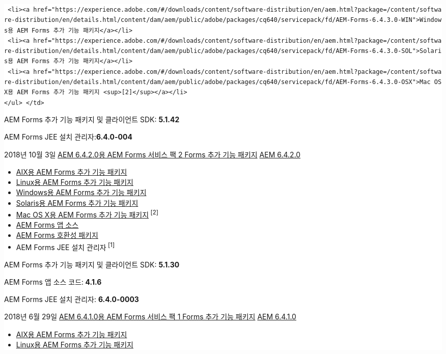      <li><a href="https://experience.adobe.com/#/downloads/content/software-distribution/en/aem.html?package=/content/software-distribution/en/details.html/content/dam/aem/public/adobe/packages/cq640/servicepack/fd/AEM-Forms-6.4.3.0-WIN">Windows용 AEM Forms 추가 기능 패키지</a></li> 
     <li><a href="https://experience.adobe.com/#/downloads/content/software-distribution/en/aem.html?package=/content/software-distribution/en/details.html/content/dam/aem/public/adobe/packages/cq640/servicepack/fd/AEM-Forms-6.4.3.0-SOL">Solaris용 AEM Forms 추가 기능 패키지</a></li> 
     <li><a href="https://experience.adobe.com/#/downloads/content/software-distribution/en/aem.html?package=/content/software-distribution/en/details.html/content/dam/aem/public/adobe/packages/cq640/servicepack/fd/AEM-Forms-6.4.3.0-OSX">Mac OS X용 AEM Forms 추가 기능 패키지 <sup>[2]</sup></a></li>      
    </ul> </td> 
   <td><p>AEM Forms 추가 기능 패키지 및 클라이언트 SDK: <strong>5.1.42</strong></p> <p>AEM Forms JEE 설치 관리자:<strong>6.4.0-004</strong></p> </td> 
  </tr> 
  <tr> 
   <td>2018년 10월 3일</td> 
   <td><a href="https://helpx.adobe.com/experience-manager/6-4/release-notes/sp-release-notes.html" target="_blank">AEM 6.4.2.0용 AEM Forms 서비스 팩 2 Forms 추가 기능 패키지</a></td> 
   <td><a href="https://helpx.adobe.com/experience-manager/6-4/release-notes/sp-release-notes.html" target="_blank">AEM 6.4.2.0</a></td> 
   <td> 
    <ul> 
     <li><a href="https://experience.adobe.com/#/downloads/content/software-distribution/en/aem.html?package=/content/software-distribution/en/details.html/content/dam/aem/public/adobe/packages/cq640/servicepack/fd/AEM-Forms-6.4.2.0-AIX" target="_blank">AIX용 AEM Forms 추가 기능 패키지</a></li> 
     <li><a href="https://experience.adobe.com/#/downloads/content/software-distribution/en/aem.html?package=/content/software-distribution/en/details.html/content/dam/aem/public/adobe/packages/cq640/servicepack/fd/AEM-Forms-6.4.2.0-LX" target="_blank">Linux용 AEM Forms 추가 기능 패키지</a></li> 
     <li><a href="https://experience.adobe.com/#/downloads/content/software-distribution/en/aem.html?package=/content/software-distribution/en/details.html/content/dam/aem/public/adobe/packages/cq640/servicepack/fd/AEM-Forms-6.4.2.0-WIN" target="_blank">Windows용 AEM Forms 추가 기능 패키지</a></li> 
     <li><a href="https://experience.adobe.com/#/downloads/content/software-distribution/en/aem.html?package=/content/software-distribution/en/details.html/content/dam/aem/public/adobe/packages/cq640/servicepack/fd/AEM-Forms-6.4.2.0-SOL" target="_blank">Solaris용 AEM Forms 추가 기능 패키지</a></li> 
     <li><a href="https://experience.adobe.com/#/downloads/content/software-distribution/en/aem.html?package=/content/software-distribution/en/details.html/content/dam/aem/public/adobe/packages/cq640/servicepack/fd/AEM-Forms-6.4.2.0-OSX" target="_blank">Mac OS X용 AEM Forms 추가 기능 패키지</a><sup> [2]</sup></li> 
     <li><a href="https://experience.adobe.com/#/downloads/content/software-distribution/en/aem.html?package=/content/software-distribution/en/details.html/content/dam/aem/public/adobe/packages/cq640/servicepack/fd/AEM-FORMS-6.4.2.0-FORMS-APP-SRC-PKG" target="_blank">AEM Forms 앱 소스</a></li>
     <li><a href="https://experience.adobe.com/#/downloads/content/software-distribution/en/aem.html?package=/content/software-distribution/en/details.html/content/dam/aem/public/adobe/packages/cq640/servicepack/fd/AEM-FORMS-6.4.2.0-COMPAT" target="_blank">AEM Forms 호환성 패키지</a></li>
     <li>AEM Forms JEE 설치 관리자<sup> [1]</sup></li> 
    </ul> </td> 
   <td><p>AEM Forms 추가 기능 패키지 및 클라이언트 SDK: <strong>5.1.30</strong></p> <p>AEM Forms 앱 소스 코드:<strong> 4.1.6</strong></p> <p>AEM Forms JEE 설치 관리자: <strong>6.4.0-0003</strong></p> </td> 
  </tr> 
  <tr> 
   <td>2018년 6월 29일</td> 
   <td><a href="https://helpx.adobe.com/experience-manager/6-4/release-notes/sp-release-notes.html" target="_blank">AEM 6.4.1.0용 AEM Forms 서비스 팩 1 Forms 추가 기능 패키지</a></td> 
   <td><a href="https://helpx.adobe.com/experience-manager/6-4/release-notes/sp-release-notes.html" target="_blank">AEM 6.4.1.0</a></td> 
   <td> 
    <ul> 
     <li><a href="https://experience.adobe.com/#/downloads/content/software-distribution/en/aem.html?package=/content/software-distribution/en/details.html/content/dam/aem/public/adobe/packages/cq640/servicepack/fd/AEM-Forms-6.4.1.0-AIX">AIX용 AEM Forms 추가 기능 패키지</a></li> 
     <li><a href="https://experience.adobe.com/#/downloads/content/software-distribution/en/aem.html?package=/content/software-distribution/en/details.html/content/dam/aem/public/adobe/packages/cq640/servicepack/fd/AEM-Forms-6.4.1.0-LX" target="_blank">Linux용 AEM Forms 추가 기능 패키지</a></li> 